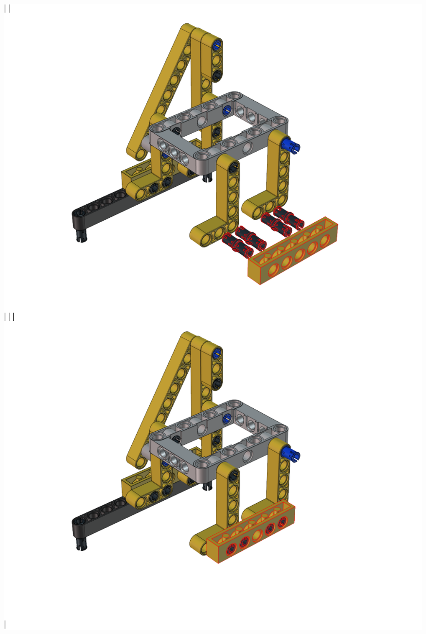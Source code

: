 |                                  | ![](media/3a2946b85862bf346ffab23458553bb3.png)  |
|                                  | ![](media/531619d92526f175188479be5fe9c403.png)  |